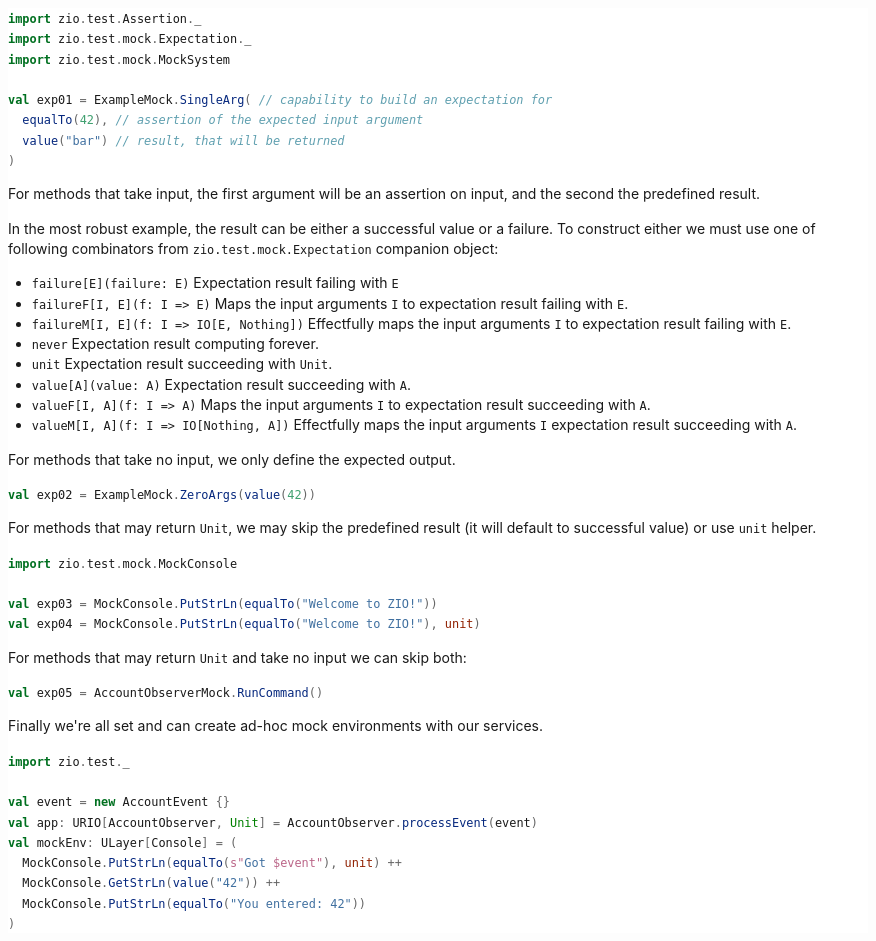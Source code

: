 ```scala mdoc:silent
import zio.test.Assertion._
import zio.test.mock.Expectation._
import zio.test.mock.MockSystem

val exp01 = ExampleMock.SingleArg( // capability to build an expectation for
  equalTo(42), // assertion of the expected input argument
  value("bar") // result, that will be returned
)
```

For methods that take input, the first argument will be an assertion on input, and the second the predefined result.

In the most robust example, the result can be either a successful value or a failure. To construct either we must use
one of following combinators from `zio.test.mock.Expectation` companion object:

- `failure[E](failure: E)` Expectation result failing with `E`
- `failureF[I, E](f: I => E)` Maps the input arguments `I` to expectation result failing with `E`.
- `failureM[I, E](f: I => IO[E, Nothing])` Effectfully maps the input arguments `I` to expectation result failing with `E`.
- `never` Expectation result computing forever.
- `unit` Expectation result succeeding with `Unit`.
- `value[A](value: A)` Expectation result succeeding with `A`.
- `valueF[I, A](f: I => A)` Maps the input arguments `I` to expectation result succeeding with `A`.
- `valueM[I, A](f: I => IO[Nothing, A])` Effectfully maps the input arguments `I` expectation result succeeding with `A`.

For methods that take no input, we only define the expected output.

```scala mdoc:silent
val exp02 = ExampleMock.ZeroArgs(value(42))
```

For methods that may return `Unit`, we may skip the predefined result (it will default to successful value) or use `unit` helper.

```scala mdoc:silent
import zio.test.mock.MockConsole

val exp03 = MockConsole.PutStrLn(equalTo("Welcome to ZIO!"))
val exp04 = MockConsole.PutStrLn(equalTo("Welcome to ZIO!"), unit)
```

For methods that may return `Unit` and take no input we can skip both:

```scala mdoc:silent
val exp05 = AccountObserverMock.RunCommand()
```

Finally we're all set and can create ad-hoc mock environments with our services.

```scala mdoc:silent
import zio.test._

val event = new AccountEvent {}
val app: URIO[AccountObserver, Unit] = AccountObserver.processEvent(event)
val mockEnv: ULayer[Console] = (
  MockConsole.PutStrLn(equalTo(s"Got $event"), unit) ++
  MockConsole.GetStrLn(value("42")) ++
  MockConsole.PutStrLn(equalTo("You entered: 42"))
)
```


[doc-use-modules-and-layers]: use_modules_and_layers.md
[doc-macros]: howto_macros.md
[link-sls-6.26.1]: https://scala-lang.org/files/archive/spec/2.13/06-expressions.html#value-conversions
[link-test-doubles]: https://martinfowler.com/articles/mocksArentStubs.html
[link-gh-mock-example-spec]: https://github.com/zio/zio/blob/master/examples/shared/src/test/scala/zio/examples/test/MockExampleSpec.scala
[link-gh-basic-mock-spec]: https://github.com/zio/zio/blob/master/test-tests/shared/src/test/scala/zio/test/mock/BasicMockSpec.scala
[link-gh-advanced-mock-spec]: https://github.com/zio/zio/blob/master/test-tests/shared/src/test/scala/zio/test/mock/AdvancedMockSpec.scala
[link-gh-composed-mock-spec]: https://github.com/zio/zio/blob/master/test-tests/shared/src/test/scala/zio/test/mock/ComposedMockSpec.scala
[link-gh-poly-mock-spec]: https://github.com/zio/zio/blob/master/test-tests/shared/src/test/scala/zio/test/mock/PolyMockSpec.scala